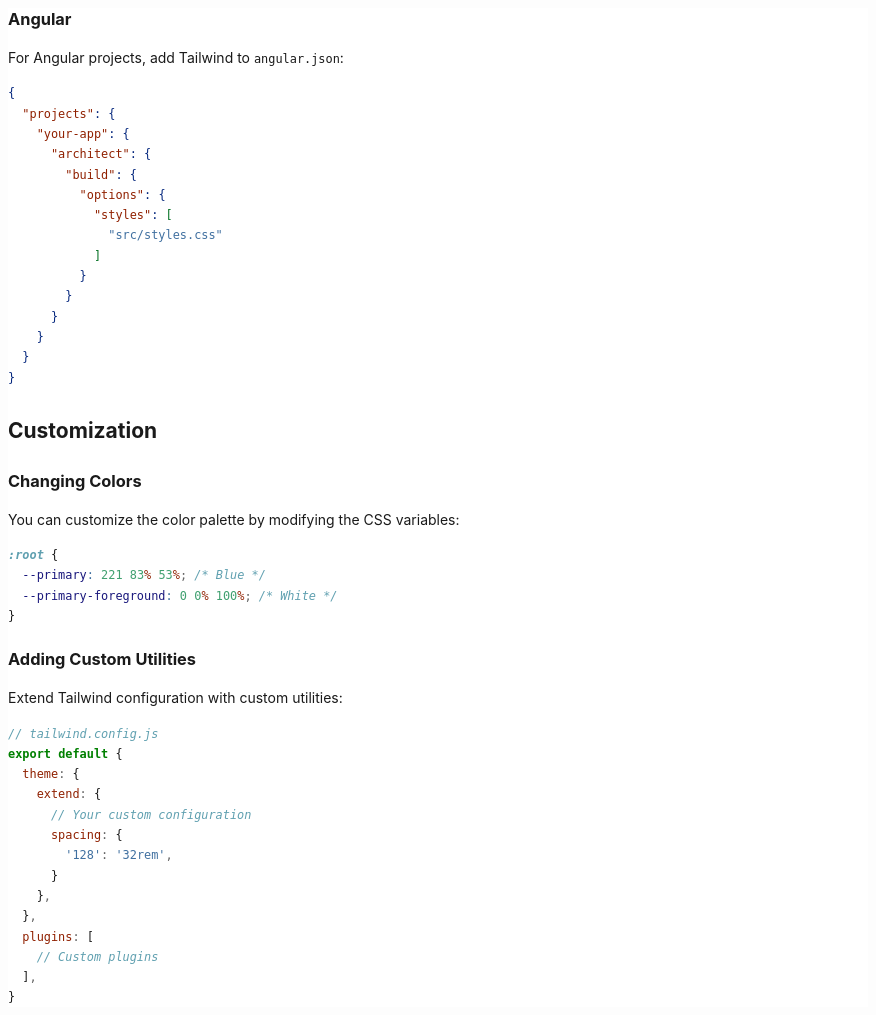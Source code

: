 ### Angular

For Angular projects, add Tailwind to `angular.json`:

```json
{
  "projects": {
    "your-app": {
      "architect": {
        "build": {
          "options": {
            "styles": [
              "src/styles.css"
            ]
          }
        }
      }
    }
  }
}
```

## Customization

### Changing Colors

You can customize the color palette by modifying the CSS variables:

```css
:root {
  --primary: 221 83% 53%; /* Blue */
  --primary-foreground: 0 0% 100%; /* White */
}
```

### Adding Custom Utilities

Extend Tailwind configuration with custom utilities:

```js
// tailwind.config.js
export default {
  theme: {
    extend: {
      // Your custom configuration
      spacing: {
        '128': '32rem',
      }
    },
  },
  plugins: [
    // Custom plugins
  ],
}
```
